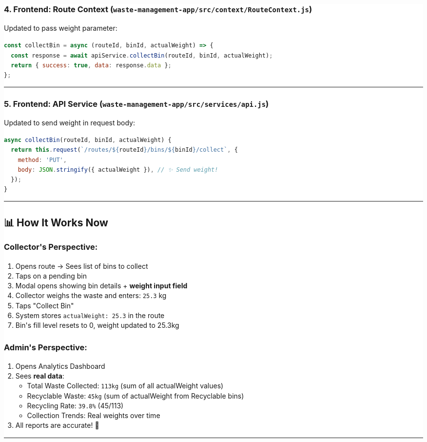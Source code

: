 
### **4. Frontend: Route Context** (`waste-management-app/src/context/RouteContext.js`)

Updated to pass weight parameter:

```javascript
const collectBin = async (routeId, binId, actualWeight) => {
  const response = await apiService.collectBin(routeId, binId, actualWeight);
  return { success: true, data: response.data };
};
```

---

### **5. Frontend: API Service** (`waste-management-app/src/services/api.js`)

Updated to send weight in request body:

```javascript
async collectBin(routeId, binId, actualWeight) {
  return this.request(`/routes/${routeId}/bins/${binId}/collect`, {
    method: 'PUT',
    body: JSON.stringify({ actualWeight }), // ✨ Send weight!
  });
}
```

---

## 📊 **How It Works Now**

### **Collector's Perspective:**

1. Opens route → Sees list of bins to collect
2. Taps on a pending bin
3. Modal opens showing bin details + **weight input field**
4. Collector weighs the waste and enters: `25.3` kg
5. Taps "Collect Bin"
6. System stores `actualWeight: 25.3` in the route
7. Bin's fill level resets to 0, weight updated to 25.3kg

### **Admin's Perspective:**

1. Opens Analytics Dashboard
2. Sees **real data**:
   - Total Waste Collected: `113kg` (sum of all actualWeight values)
   - Recyclable Waste: `45kg` (sum of actualWeight from Recyclable bins)
   - Recycling Rate: `39.8%` (45/113)
   - Collection Trends: Real weights over time
3. All reports are accurate! 🎯

---
